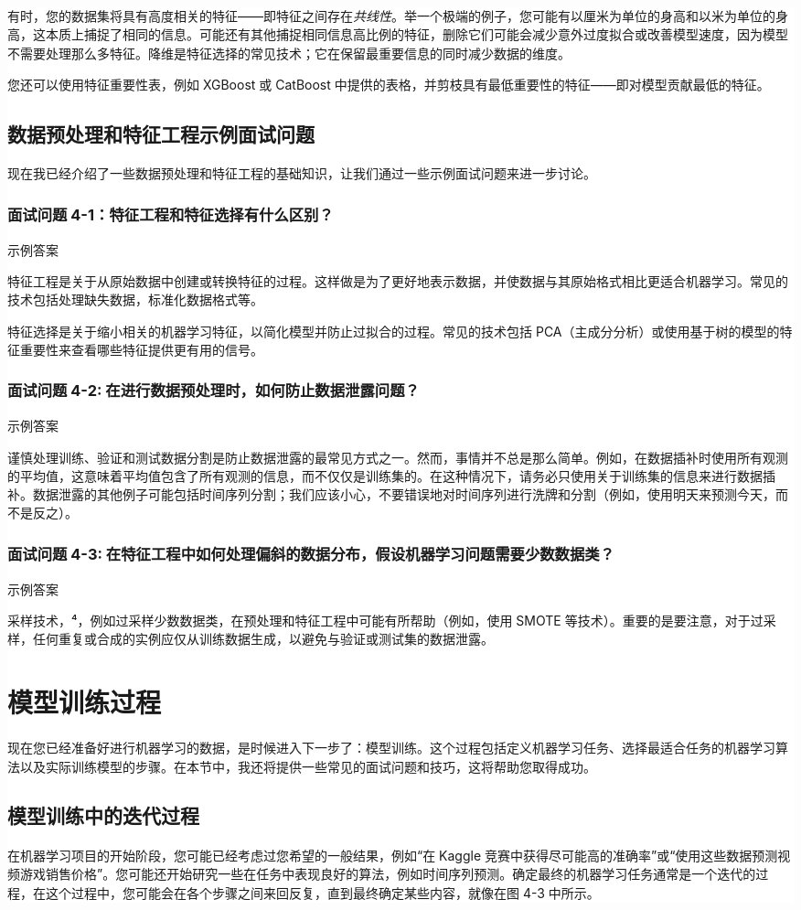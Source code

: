 有时，您的数据集将具有高度相关的特征——即特征之间存在*共线性*。举一个极端的例子，您可能有以厘米为单位的身高和以米为单位的身高，这本质上捕捉了相同的信息。可能还有其他捕捉相同信息高比例的特征，删除它们可能会减少意外过度拟合或改善模型速度，因为模型不需要处理那么多特征。降维是特征选择的常见技术；它在保留最重要信息的同时减少数据的维度。

您还可以使用特征重要性表，例如 XGBoost 或 CatBoost 中提供的表格，并剪枝具有最低重要性的特征——即对模型贡献最低的特征。

## 数据预处理和特征工程示例面试问题

现在我已经介绍了一些数据预处理和特征工程的基础知识，让我们通过一些示例面试问题来进一步讨论。

### 面试问题 4-1：特征工程和特征选择有什么区别？

示例答案

特征工程是关于从原始数据中创建或转换特征的过程。这样做是为了更好地表示数据，并使数据与其原始格式相比更适合机器学习。常见的技术包括处理缺失数据，标准化数据格式等。

特征选择是关于缩小相关的机器学习特征，以简化模型并防止过拟合的过程。常见的技术包括 PCA（主成分分析）或使用基于树的模型的特征重要性来查看哪些特征提供更有用的信号。

### 面试问题 4-2: 在进行数据预处理时，如何防止数据泄露问题？

示例答案

谨慎处理训练、验证和测试数据分割是防止数据泄露的最常见方式之一。然而，事情并不总是那么简单。例如，在数据插补时使用所有观测的平均值，这意味着平均值包含了所有观测的信息，而不仅仅是训练集的。在这种情况下，请务必只使用关于训练集的信息来进行数据插补。数据泄露的其他例子可能包括时间序列分割；我们应该小心，不要错误地对时间序列进行洗牌和分割（例如，使用明天来预测今天，而不是反之）。

### 面试问题 4-3: 在特征工程中如何处理偏斜的数据分布，假设机器学习问题需要少数数据类？

示例答案

采样技术，⁴，例如过采样少数数据类，在预处理和特征工程中可能有所帮助（例如，使用 SMOTE 等技术）。重要的是要注意，对于过采样，任何重复或合成的实例应仅从训练数据生成，以避免与验证或测试集的数据泄露。

# 模型训练过程

现在您已经准备好进行机器学习的数据，是时候进入下一步了：模型训练。这个过程包括定义机器学习任务、选择最适合任务的机器学习算法以及实际训练模型的步骤。在本节中，我还将提供一些常见的面试问题和技巧，这将帮助您取得成功。

## 模型训练中的迭代过程

在机器学习项目的开始阶段，您可能已经考虑过您希望的一般结果，例如“在 Kaggle 竞赛中获得尽可能高的准确率”或“使用这些数据预测视频游戏销售价格”。您可能还开始研究一些在任务中表现良好的算法，例如时间序列预测。确定最终的机器学习任务通常是一个迭代的过程，在这个过程中，您可能会在各个步骤之间来回反复，直到最终确定某些内容，就像在图 4-3 中所示。
